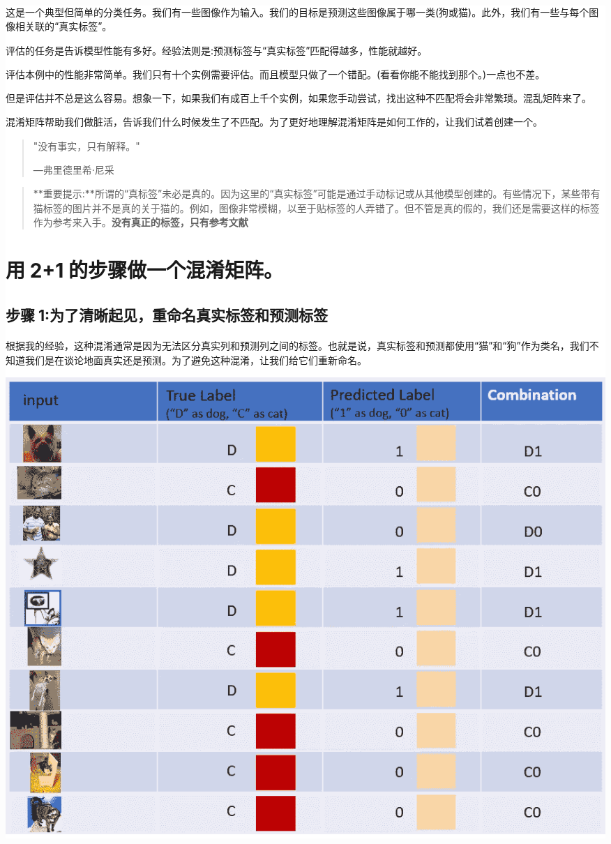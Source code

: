 这是一个典型但简单的分类任务。我们有一些图像作为输入。我们的目标是预测这些图像属于哪一类(狗或猫)。此外，我们有一些与每个图像相关联的“真实标签”。

评估的任务是告诉模型性能有多好。经验法则是:预测标签与“真实标签”匹配得越多，性能就越好。

评估本例中的性能非常简单。我们只有十个实例需要评估。而且模型只做了一个错配。(看看你能不能找到那个。)一点也不差。

但是评估并不总是这么容易。想象一下，如果我们有成百上千个实例，如果您手动尝试，找出这种不匹配将会非常繁琐。混乱矩阵来了。

混淆矩阵帮助我们做脏活，告诉我们什么时候发生了不匹配。为了更好地理解混淆矩阵是如何工作的，让我们试着创建一个。

> "没有事实，只有解释。"
> 
> ―弗里德里希·尼采

> **重要提示:**所谓的“真标签”未必是真的。因为这里的“真实标签”可能是通过手动标记或从其他模型创建的。有些情况下，某些带有猫标签的图片并不是真的关于猫的。例如，图像非常模糊，以至于贴标签的人弄错了。但不管是真的假的，我们还是需要这样的标签作为参考来入手。**没有真正的标签，只有参考文献**

# 用 2+1 的步骤做一个混淆矩阵。

## 步骤 1:为了清晰起见，重命名真实标签和预测标签

根据我的经验，这种混淆通常是因为无法区分真实列和预测列之间的标签。也就是说，真实标签和预测都使用“猫”和“狗”作为类名，我们不知道我们是在谈论地面真实还是预测。为了避免这种混淆，让我们给它们重新命名。

![](img/3bcdd509bb5ae8433915b39a1df751dd.png)
